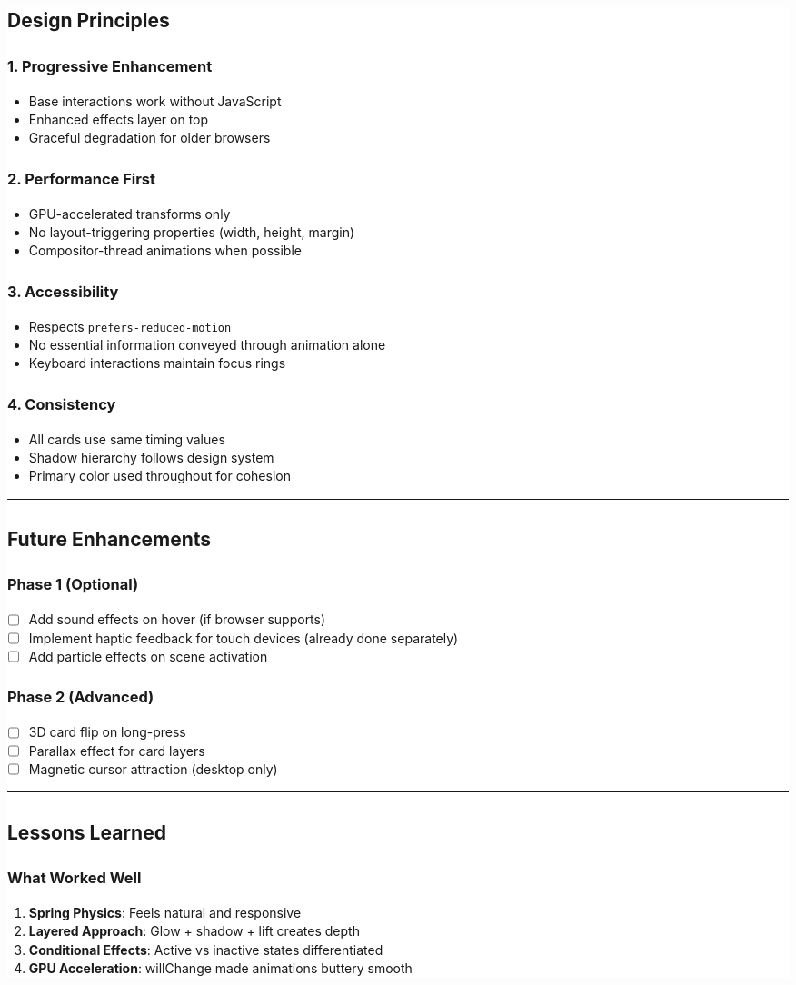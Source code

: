 
## Design Principles

### 1. Progressive Enhancement

- Base interactions work without JavaScript
- Enhanced effects layer on top
- Graceful degradation for older browsers

### 2. Performance First

- GPU-accelerated transforms only
- No layout-triggering properties (width, height, margin)
- Compositor-thread animations when possible

### 3. Accessibility

- Respects `prefers-reduced-motion`
- No essential information conveyed through animation alone
- Keyboard interactions maintain focus rings

### 4. Consistency

- All cards use same timing values
- Shadow hierarchy follows design system
- Primary color used throughout for cohesion

---

## Future Enhancements

### Phase 1 (Optional)

- [ ] Add sound effects on hover (if browser supports)
- [ ] Implement haptic feedback for touch devices (already done separately)
- [ ] Add particle effects on scene activation

### Phase 2 (Advanced)

- [ ] 3D card flip on long-press
- [ ] Parallax effect for card layers
- [ ] Magnetic cursor attraction (desktop only)

---

## Lessons Learned

### What Worked Well

1. **Spring Physics**: Feels natural and responsive
2. **Layered Approach**: Glow + shadow + lift creates depth
3. **Conditional Effects**: Active vs inactive states differentiated
4. **GPU Acceleration**: willChange made animations buttery smooth
